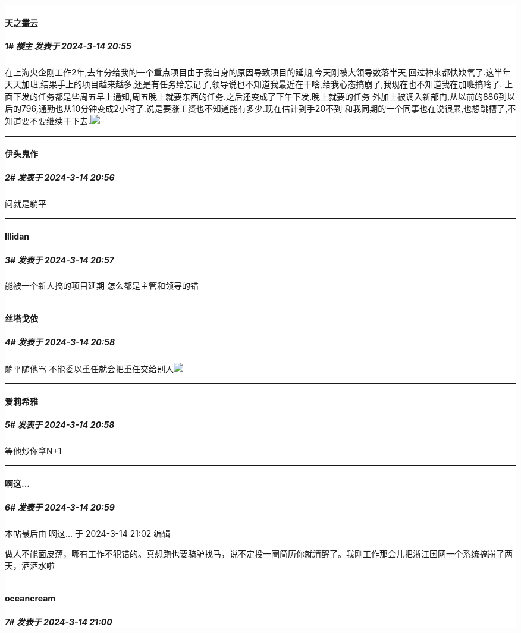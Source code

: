 ﻿
*****

####  天之叢云  
##### 1#       楼主       发表于 2024-3-14 20:55

在上海央企刚工作2年,去年分给我的一个重点项目由于我自身的原因导致项目的延期,今天刚被大领导数落半天,回过神来都快缺氧了.这半年天天加班,结果手上的项目越来越多,还是有任务给忘记了,领导说也不知道我最近在干啥,给我心态搞崩了,我现在也不知道我在加班搞啥了.
上面下发的任务都是些周五早上通知,周五晚上就要东西的任务.之后还变成了下午下发,晚上就要的任务
外加上被调入新部门,从以前的886到以后的796,通勤也从10分钟变成2小时了.说是要涨工资也不知道能有多少.现在估计到手20不到
和我同期的一个同事也在说很累,也想跳槽了,不知道要不要继续干下去.<img src="https://static.saraba1st.com/image/smiley/face2017/138.png" referrerpolicy="no-referrer">

*****

####  伊头鬼作  
##### 2#       发表于 2024-3-14 20:56

问就是躺平

*****

####  Illidan  
##### 3#       发表于 2024-3-14 20:57

能被一个新人搞的项目延期 怎么都是主管和领导的错

*****

####  丝塔戈依  
##### 4#       发表于 2024-3-14 20:58

躺平随他骂 不能委以重任就会把重任交给别人<img src="https://static.saraba1st.com/image/smiley/face2017/037.png" referrerpolicy="no-referrer">

*****

####  爱莉希雅  
##### 5#       发表于 2024-3-14 20:58

等他炒你拿N+1

*****

####  啊这...  
##### 6#       发表于 2024-3-14 20:59

 本帖最后由 啊这... 于 2024-3-14 21:02 编辑 

做人不能面皮薄，哪有工作不犯错的。真想跑也要骑驴找马，说不定投一圈简历你就清醒了。我刚工作那会儿把浙江国网一个系统搞崩了两天，洒洒水啦

*****

####  oceancream  
##### 7#       发表于 2024-3-14 21:00
